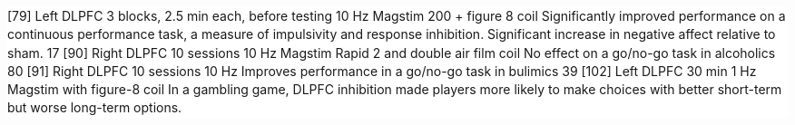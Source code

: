   </tr>
  <tr>
   <td>[79]
   </td>
   <td>Left DLPFC
   </td>
   <td>3 blocks, 2.5 min each, before testing
   </td>
   <td>10 Hz
   </td>
   <td>Magstim 200 + figure 8 coil
   </td>
   <td>Significantly improved performance on a continuous performance task, a measure of impulsivity and response inhibition. Significant increase in negative affect relative to sham. 
   </td>
   <td>17
   </td>
  </tr>
  <tr>
   <td>[90]
   </td>
   <td>Right DLPFC
   </td>
   <td>10 sessions
   </td>
   <td>10 Hz
   </td>
   <td>Magstim Rapid 2 and double air film coil
   </td>
   <td>No effect on a go/no-go task in alcoholics
   </td>
   <td>80
   </td>
  </tr>
  <tr>
   <td>[91]
   </td>
   <td>Right DLPFC
   </td>
   <td>10 sessions
   </td>
   <td>10 Hz
   </td>
   <td>
   </td>
   <td>Improves performance in a go/no-go task in bulimics
   </td>
   <td>39
   </td>
  </tr>
  <tr>
   <td>[102]
   </td>
   <td>Left DLPFC
   </td>
   <td>30 min
   </td>
   <td>1 Hz
   </td>
   <td>Magstim with figure-8 coil
   </td>
   <td>In a gambling game, DLPFC inhibition made players more likely to make choices with better short-term but worse long-term options.
   </td>